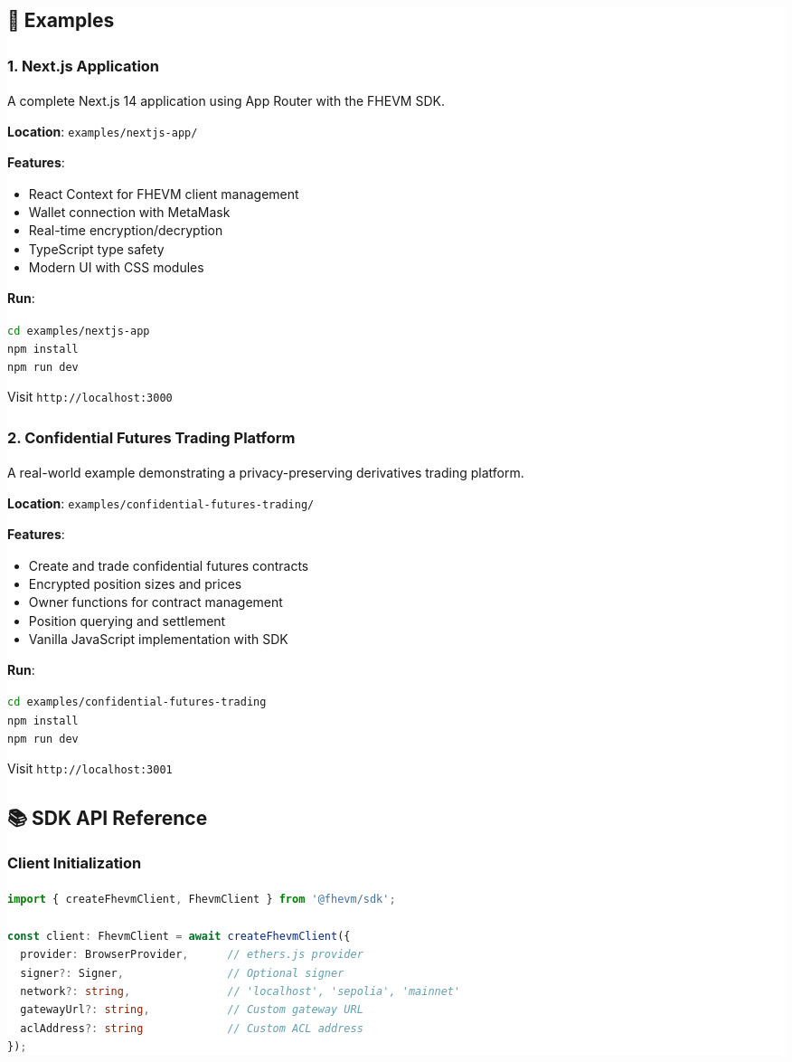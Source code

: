 ## 🎨 Examples

### 1. Next.js Application

A complete Next.js 14 application using App Router with the FHEVM SDK.

**Location**: `examples/nextjs-app/`

**Features**:
- React Context for FHEVM client management
- Wallet connection with MetaMask
- Real-time encryption/decryption
- TypeScript type safety
- Modern UI with CSS modules

**Run**:
```bash
cd examples/nextjs-app
npm install
npm run dev
```

Visit `http://localhost:3000`

### 2. Confidential Futures Trading Platform

A real-world example demonstrating a privacy-preserving derivatives trading platform.

**Location**: `examples/confidential-futures-trading/`

**Features**:
- Create and trade confidential futures contracts
- Encrypted position sizes and prices
- Owner functions for contract management
- Position querying and settlement
- Vanilla JavaScript implementation with SDK

**Run**:
```bash
cd examples/confidential-futures-trading
npm install
npm run dev
```

Visit `http://localhost:3001`

## 📚 SDK API Reference

### Client Initialization

```typescript
import { createFhevmClient, FhevmClient } from '@fhevm/sdk';

const client: FhevmClient = await createFhevmClient({
  provider: BrowserProvider,      // ethers.js provider
  signer?: Signer,                // Optional signer
  network?: string,               // 'localhost', 'sepolia', 'mainnet'
  gatewayUrl?: string,            // Custom gateway URL
  aclAddress?: string             // Custom ACL address
});
```
